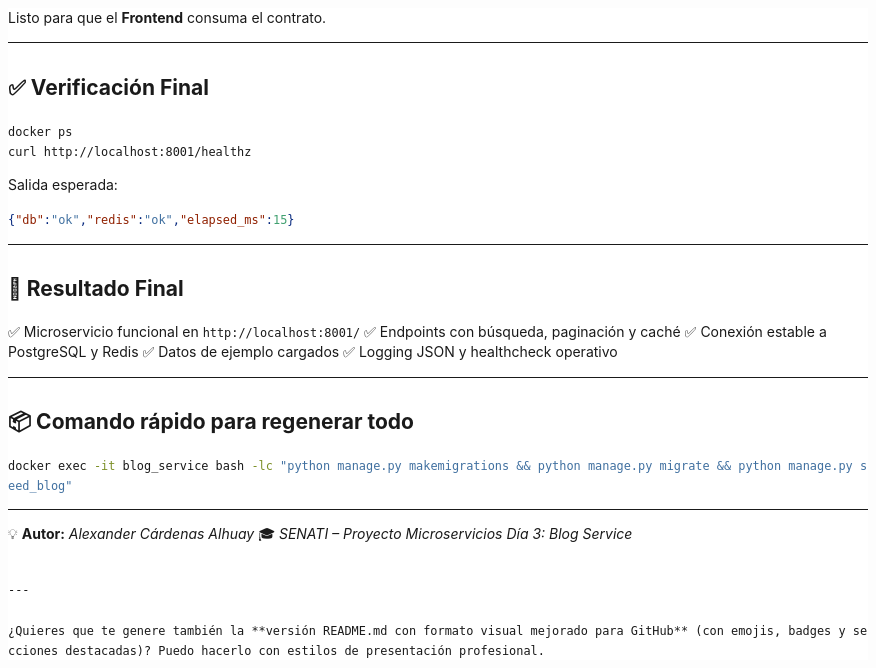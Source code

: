 Listo para que el **Frontend** consuma el contrato.

---

## ✅ Verificación Final

```bash
docker ps
curl http://localhost:8001/healthz
```

Salida esperada:

```json
{"db":"ok","redis":"ok","elapsed_ms":15}
```

---

## 🏁 Resultado Final

✅ Microservicio funcional en `http://localhost:8001/`
✅ Endpoints con búsqueda, paginación y caché
✅ Conexión estable a PostgreSQL y Redis
✅ Datos de ejemplo cargados
✅ Logging JSON y healthcheck operativo

---

## 📦 Comando rápido para regenerar todo

```bash
docker exec -it blog_service bash -lc "python manage.py makemigrations && python manage.py migrate && python manage.py seed_blog"
```

---

💡 **Autor:** *Alexander Cárdenas Alhuay*
🎓 *SENATI – Proyecto Microservicios Día 3: Blog Service*

```

---

¿Quieres que te genere también la **versión README.md con formato visual mejorado para GitHub** (con emojis, badges y secciones destacadas)? Puedo hacerlo con estilos de presentación profesional.
```

